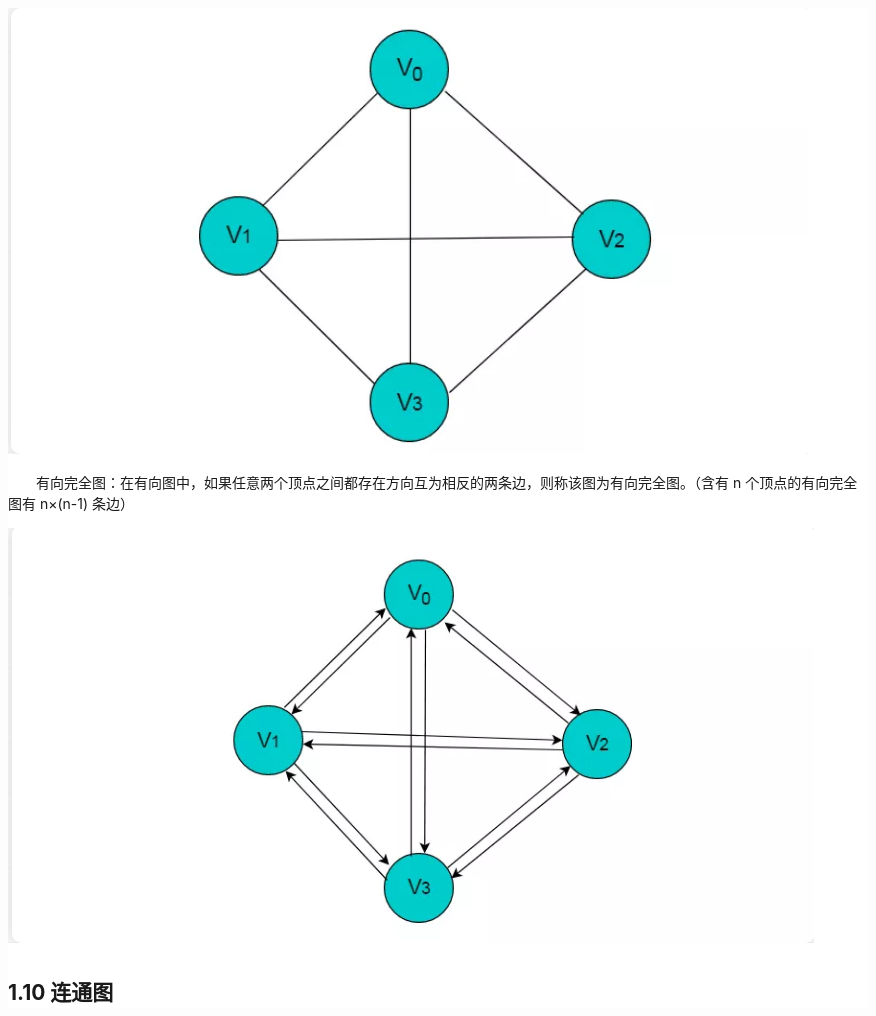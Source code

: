 ![](../../pic/2019-05-30-13-05-47.png)

  有向完全图：在有向图中，如果任意两个顶点之间都存在方向互为相反的两条边，则称该图为有向完全图。（含有 n 个顶点的有向完全图有 n×(n-1) 条边）

![](../../pic/2019-05-30-13-06-11.png)


## 1.10 连通图
